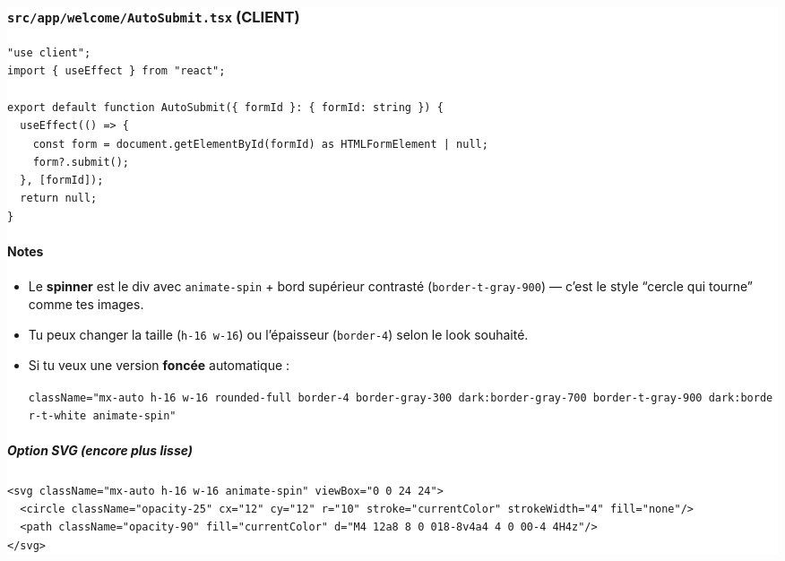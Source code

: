 ### `src/app/welcome/AutoSubmit.tsx` (CLIENT)

```tsx
"use client";
import { useEffect } from "react";

export default function AutoSubmit({ formId }: { formId: string }) {
  useEffect(() => {
    const form = document.getElementById(formId) as HTMLFormElement | null;
    form?.submit();
  }, [formId]);
  return null;
}
```

#### Notes

* Le **spinner** est le div avec `animate-spin` + bord supérieur contrasté (`border-t-gray-900`) — c’est le style “cercle qui tourne” comme tes images.
* Tu peux changer la taille (`h-16 w-16`) ou l’épaisseur (`border-4`) selon le look souhaité.
* Si tu veux une version **foncée** automatique :

  ```html
  className="mx-auto h-16 w-16 rounded-full border-4 border-gray-300 dark:border-gray-700 border-t-gray-900 dark:border-t-white animate-spin"
  ```

##### Option SVG (encore plus lisse)

```tsx
<svg className="mx-auto h-16 w-16 animate-spin" viewBox="0 0 24 24">
  <circle className="opacity-25" cx="12" cy="12" r="10" stroke="currentColor" strokeWidth="4" fill="none"/>
  <path className="opacity-90" fill="currentColor" d="M4 12a8 8 0 018-8v4a4 4 0 00-4 4H4z"/>
</svg>
```

